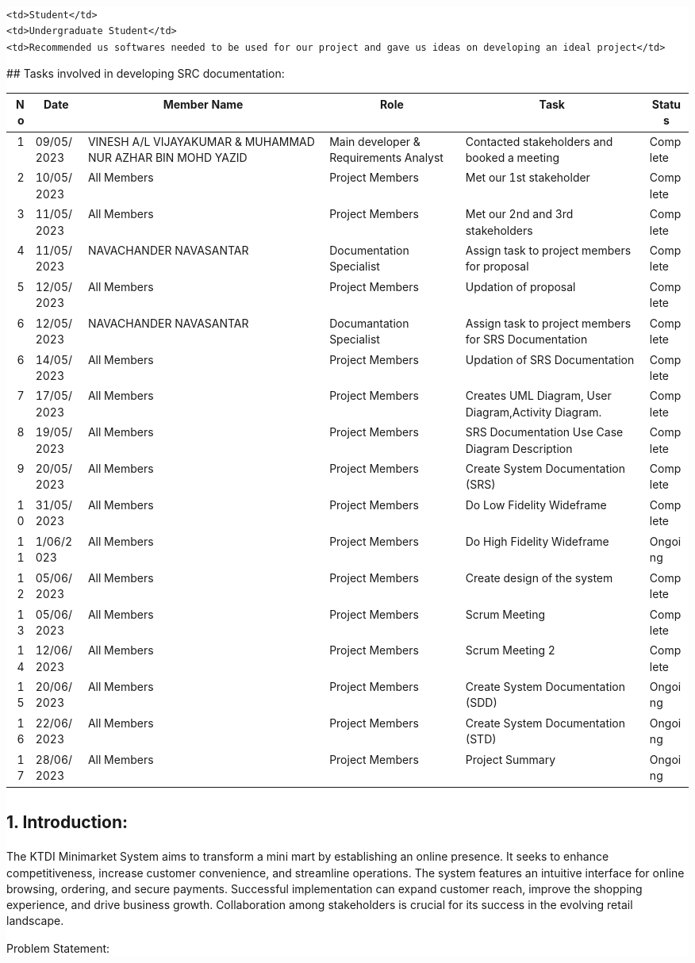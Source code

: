     <td>Student</td>
    <td>Undergraduate Student</td>
    <td>Recommended us softwares needed to be used for our project and gave us ideas on developing an ideal project</td>
  </tr>
</table>
## Tasks involved in developing SRC documentation:

| No | Date | Member Name | Role	| Task	| Status	| 
| -----:| ----- | ------ | ------ | ------ | ------ |
| 1 | 09/05/2023 | VINESH A/L VIJAYAKUMAR & MUHAMMAD NUR AZHAR BIN MOHD YAZID | Main developer & Requirements Analyst| Contacted stakeholders and booked a meeting | Complete | 
| 2 | 10/05/2023 | All Members | Project Members | Met our 1st stakeholder | Complete |
| 3 | 11/05/2023 | All Members | Project Members | Met our 2nd and 3rd stakeholders | Complete |
| 4 | 11/05/2023 | NAVACHANDER NAVASANTAR | Documentation Specialist | Assign task to project members for proposal| Complete | 
| 5 | 12/05/2023 | All Members | Project Members | Updation of proposal |  Complete | 
| 6 | 12/05/2023 | NAVACHANDER NAVASANTAR | Documantation Specialist | Assign task to project members for SRS Documentation | Complete | 
| 6 | 14/05/2023 | All Members | Project Members | Updation of SRS Documentation | Complete | 
| 7 | 17/05/2023 | All Members | Project Members | Creates UML Diagram, User Diagram,Activity Diagram. | Complete |
| 8 | 19/05/2023 | All Members | Project Members | SRS Documentation Use Case Diagram Description | Complete |
| 9 | 20/05/2023 | All Members | Project Members | Create System Documentation (SRS) | Complete |
| 10 | 31/05/2023 | All Members | Project Members | Do Low Fidelity Wideframe | Complete |
| 11 | 1/06/2023 | All Members | Project Members | Do High Fidelity Wideframe | Ongoing |
| 12 | 05/06/2023 | All Members | Project Members | Create design of the system | Complete |
| 13 | 05/06/2023 | All Members | Project Members | Scrum Meeting| Complete |
| 14 | 12/06/2023 | All Members | Project Members | Scrum Meeting 2| Complete |
| 15 | 20/06/2023 | All Members | Project Members | Create System Documentation (SDD) | Ongoing |
| 16 | 22/06/2023 | All Members | Project Members | Create System Documentation (STD) | Ongoing |
| 17 | 28/06/2023 | All Members | Project Members | Project Summary | Ongoing |



## 1. Introduction:
The KTDI Minimarket System aims to transform a mini mart by establishing an online presence. It seeks to enhance competitiveness, increase customer convenience, and streamline operations. The system features an intuitive interface for online browsing, ordering, and secure payments. Successful implementation can expand customer reach, improve the shopping experience, and drive business growth. Collaboration among stakeholders is crucial for its success in the evolving retail landscape.

Problem Statement:
